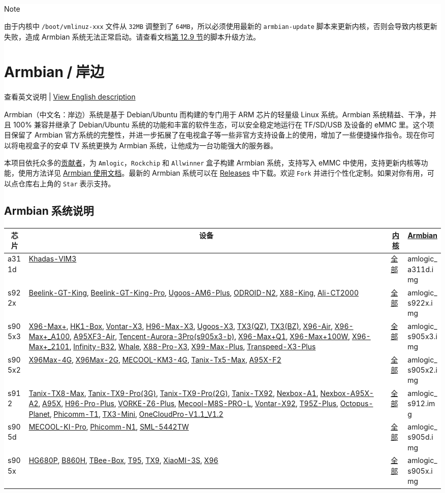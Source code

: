 > [!NOTE]
> 由于内核中 `/boot/vmlinuz-xxx` 文件从 `32MB` 调整到了 `64MB`，所以必须使用最新的 `armbian-update` 脚本来更新内核，否则会导致内核更新失败，造成 Armbian 系统无法正常启动。请查看文档[第 12.9 节](documents/README.cn.md#129-如何更新系统中的服务脚本)的脚本升级方法。

# Armbian / 岸边

查看英文说明 | [View English description](README.md)

Armbian（中文名：岸边）系统是基于 Debian/Ubuntu 而构建的专门用于 ARM 芯片的轻量级 Linux 系统。Armbian 系统精益、干净，并且 100% 兼容并继承了 Debian/Ubuntu 系统的功能和丰富的软件生态，可以安全稳定地运行在 TF/SD/USB 及设备的 eMMC 里。这个项目保留了 Armbian 官方系统的完整性，并进一步拓展了在电视盒子等一些非官方支持设备上的使用，增加了一些便捷操作指令。现在你可以将电视盒子的安卓 TV 系统更换为 Armbian 系统，让他成为一台功能强大的服务器。

本项目依托众多的[贡献者](CONTRIBUTORS.md)，为 `Amlogic`，`Rockchip` 和 `Allwinner` 盒子构建 Armbian 系统，支持写入 eMMC 中使用，支持更新内核等功能，使用方法详见 [Armbian 使用文档](./documents/README.cn.md)。最新的 Armbian 系统可以在 [Releases](https://github.com/ophub/amlogic-s9xxx-armbian/releases) 中下载。欢迎 `Fork` 并进行个性化定制。如果对你有用，可以点仓库右上角的 `Star` 表示支持。

## Armbian 系统说明

| 芯片  | 设备 | [内核](https://github.com/ophub/kernel) | [Armbian](https://github.com/ophub/amlogic-s9xxx-armbian/releases) |
| ---- | ---- | ---- | ---- |
| a311d | [Khadas-VIM3](https://github.com/ophub/amlogic-s9xxx-openwrt/issues/99) | [全部](https://github.com/ophub/kernel/releases/tag/kernel_stable) | amlogic_a311d.img |
| s922x | [Beelink-GT-King](https://github.com/ophub/amlogic-s9xxx-armbian/issues/370), [Beelink-GT-King-Pro](https://github.com/ophub/amlogic-s9xxx-armbian/issues/707), [Ugoos-AM6-Plus](https://github.com/ophub/amlogic-s9xxx-openwrt/issues/464), [ODROID-N2](https://github.com/ophub/amlogic-s9xxx-openwrt/issues/201), [X88-King](https://github.com/ophub/amlogic-s9xxx-armbian/issues/988), [Ali-CT2000](https://github.com/ophub/amlogic-s9xxx-armbian/issues/1150) | [全部](https://github.com/ophub/kernel/releases/tag/kernel_stable) | amlogic_s922x.img |
| s905x3 | [X96-Max+](https://github.com/ophub/amlogic-s9xxx-armbian/issues/351), [HK1-Box](https://github.com/ophub/amlogic-s9xxx-armbian/issues/414), [Vontar-X3](https://github.com/ophub/amlogic-s9xxx-armbian/issues/1006), [H96-Max-X3](https://github.com/ophub/amlogic-s9xxx-armbian/issues/1250), [Ugoos-X3](https://github.com/ophub/amlogic-s9xxx-armbian/issues/782), [TX3(QZ)](https://github.com/ophub/amlogic-s9xxx-armbian/issues/644), [TX3(BZ)](https://github.com/ophub/amlogic-s9xxx-armbian/issues/1077), [X96-Air](https://github.com/ophub/amlogic-s9xxx-armbian/issues/366), [X96-Max+_A100](https://github.com/ophub/amlogic-s9xxx-armbian/issues/779), [A95XF3-Air](https://github.com/ophub/amlogic-s9xxx-armbian/issues/157), [Tencent-Aurora-3Pro(s905x3-b)](https://github.com/ophub/amlogic-s9xxx-armbian/issues/506), [X96-Max+Q1](https://github.com/ophub/amlogic-s9xxx-armbian/issues/788), [X96-Max+100W](https://github.com/ophub/amlogic-s9xxx-armbian/issues/909), [X96-Max+_2101](https://github.com/ophub/amlogic-s9xxx-armbian/issues/1086), [Infinity-B32](https://github.com/ophub/amlogic-s9xxx-armbian/issues/1181), [Whale](https://github.com/ophub/amlogic-s9xxx-armbian/issues/1166), [X88-Pro-X3](https://github.com/ophub/amlogic-s9xxx-armbian/issues/1621), [X99-Max-Plus](https://github.com/ophub/amlogic-s9xxx-armbian/issues/1621), [Transpeed-X3-Plus](https://github.com/ophub/amlogic-s9xxx-armbian/issues/1621) | [全部](https://github.com/ophub/kernel/releases/tag/kernel_stable) | amlogic_s905x3.img |
| s905x2 | [X96Max-4G](https://github.com/ophub/amlogic-s9xxx-armbian/issues/453), [X96Max-2G](https://github.com/ophub/amlogic-s9xxx-armbian/issues/95), [MECOOL-KM3-4G](https://github.com/ophub/amlogic-s9xxx-armbian/issues/79), [Tanix-Tx5-Max](https://github.com/ophub/amlogic-s9xxx-openwrt/issues/351), [A95X-F2](https://github.com/ophub/amlogic-s9xxx-armbian/issues/851) | [全部](https://github.com/ophub/kernel/releases/tag/kernel_stable) | amlogic_s905x2.img |
| s912 | [Tanix-TX8-Max](https://github.com/ophub/amlogic-s9xxx-armbian/issues/500), [Tanix-TX9-Pro(3G)](https://github.com/ophub/amlogic-s9xxx-armbian/issues/315), [Tanix-TX9-Pro(2G)](https://github.com/ophub/amlogic-s9xxx-armbian/issues/740), [Tanix-TX92](https://github.com/ophub/amlogic-s9xxx-armbian/issues/72#issuecomment-1012790770), [Nexbox-A1](https://github.com/ophub/amlogic-s9xxx-openwrt/issues/260), [Nexbox-A95X-A2](https://www.cafago.com/en/p-v2979eu-2g.html),  [A95X](https://github.com/ophub/amlogic-s9xxx-openwrt/issues/260), [H96-Pro-Plus](https://github.com/ophub/amlogic-s9xxx-armbian/issues/72#issuecomment-1013071513), [VORKE-Z6-Plus](https://github.com/ophub/amlogic-s9xxx-armbian/issues/72), [Mecool-M8S-PRO-L](https://github.com/ophub/amlogic-s9xxx-armbian/issues/158), [Vontar-X92](https://github.com/ophub/amlogic-s9xxx-armbian/issues/525), [T95Z-Plus](https://github.com/ophub/amlogic-s9xxx-armbian/issues/668), [Octopus-Planet](https://github.com/ophub/amlogic-s9xxx-armbian/issues/1020), [Phicomm-T1](https://github.com/ophub/amlogic-s9xxx-armbian/issues/522), [TX3-Mini](https://github.com/ophub/amlogic-s9xxx-armbian/issues/1882), [OneCloudPro-V1.1_V1.2](https://github.com/ophub/amlogic-s9xxx-armbian/pull/2241) | [全部](https://github.com/ophub/kernel/releases/tag/kernel_stable) | amlogic_s912.img |
| s905d | [MECOOL-KI-Pro](https://github.com/ophub/amlogic-s9xxx-armbian/issues/59), [Phicomm-N1](https://github.com/ophub/amlogic-s9xxx-armbian/issues/925), [SML-5442TW](https://github.com/ophub/amlogic-s9xxx-openwrt/issues/451) | [全部](https://github.com/ophub/kernel/releases/tag/kernel_stable) | amlogic_s905d.img |
| s905x | [HG680P](https://github.com/ophub/amlogic-s9xxx-armbian/issues/262), [B860H](https://github.com/ophub/amlogic-s9xxx-armbian/issues/60), [TBee-Box](https://github.com/ophub/amlogic-s9xxx-armbian/issues/98), [T95](https://github.com/ophub/amlogic-s9xxx-armbian/issues/285), [TX9](https://github.com/ophub/amlogic-s9xxx-armbian/issues/645), [XiaoMI-3S](https://github.com/ophub/amlogic-s9xxx-armbian/issues/1405), [X96](https://github.com/ophub/amlogic-s9xxx-armbian/issues/1480) | [全部](https://github.com/ophub/kernel/releases/tag/kernel_stable) | amlogic_s905x.img |